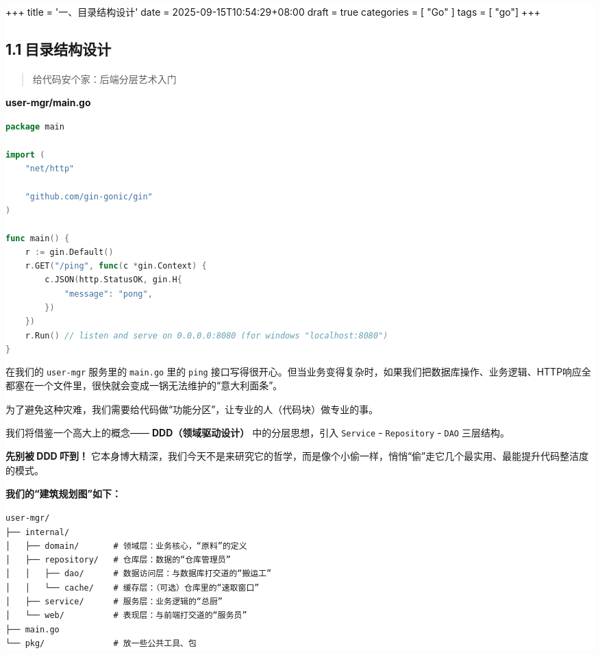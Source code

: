 +++
title = '一、目录结构设计'
date = 2025-09-15T10:54:29+08:00
draft = true
categories = [ "Go" ]
tags = [ "go"]
+++

## 1.1 目录结构设计

> 给代码安个家：后端分层艺术入门

**user-mgr/main.go**

```go
package main

import (
	"net/http"

	"github.com/gin-gonic/gin"
)

func main() {
	r := gin.Default()
	r.GET("/ping", func(c *gin.Context) {
		c.JSON(http.StatusOK, gin.H{
			"message": "pong",
		})
	})
	r.Run() // listen and serve on 0.0.0.0:8080 (for windows "localhost:8080")
}
```

在我们的 `user-mgr` 服务里的 `main.go` 里的 `ping` 接口写得很开心。但当业务变得复杂时，如果我们把数据库操作、业务逻辑、HTTP响应全都塞在一个文件里，很快就会变成一锅无法维护的“意大利面条”。

为了避免这种灾难，我们需要给代码做“功能分区”，让专业的人（代码块）做专业的事。

我们将借鉴一个高大上的概念—— **DDD（领域驱动设计）** 中的分层思想，引入 `Service` - `Repository` - `DAO` 三层结构。

**先别被 DDD 吓到！** 它本身博大精深，我们今天不是来研究它的哲学，而是像个小偷一样，悄悄“偷”走它几个最实用、最能提升代码整洁度的模式。

**我们的“建筑规划图”如下：**

```shell
user-mgr/
├── internal/
│   ├── domain/       # 领域层：业务核心，“原料”的定义
│   ├── repository/   # 仓库层：数据的“仓库管理员”
│   │   ├── dao/      # 数据访问层：与数据库打交道的“搬运工”
│   │   └── cache/    # 缓存层：（可选）仓库里的“速取窗口”
│   ├── service/      # 服务层：业务逻辑的“总厨”
│   └── web/          # 表现层：与前端打交道的“服务员”
├── main.go
└── pkg/              # 放一些公共工具、包
```
